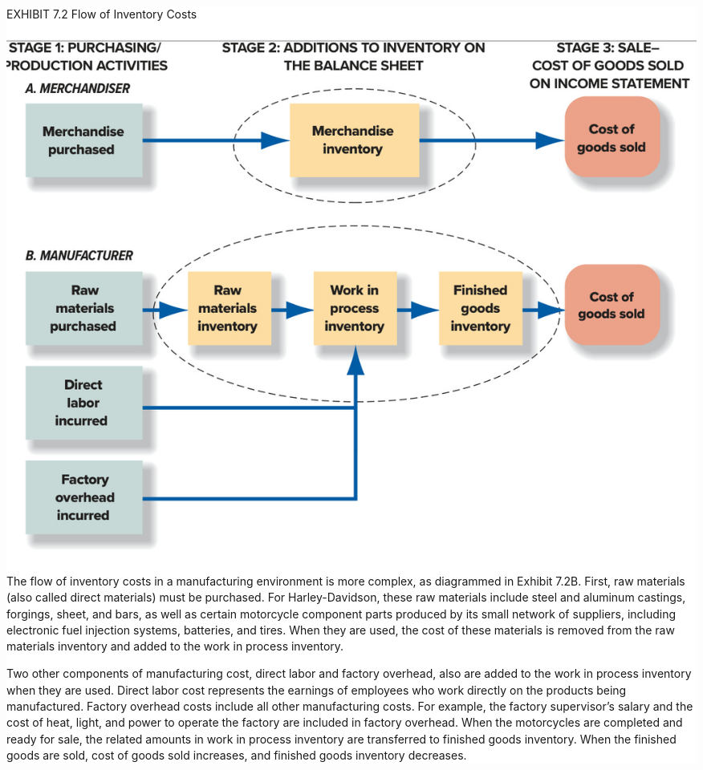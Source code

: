 EXHIBIT 7.2 Flow of Inventory Costs  

![](images/c19eca0f0b46412f805193f6f212030ba191fe778d6eb667d53d163fb41eaae3.jpg)  

The flow of inventory costs in a manufacturing environment is more complex, as diagrammed in Exhibit 7.2B. First, raw materials (also called direct materials) must be purchased. For Harley-Davidson, these raw materials include steel and aluminum castings, forgings, sheet, and bars, as well as certain motorcycle component parts produced by its small network of suppliers, including electronic fuel injection systems, batteries, and tires. When they are used, the cost of these materials is removed from the raw materials inventory and added to the work in process inventory.  

Two other components of manufacturing cost, direct labor and factory overhead, also are added to the work in process inventory when they are used. Direct labor cost represents the earnings of employees who work directly on the products being manufactured. Factory overhead costs include all other manufacturing costs. For example, the factory supervisor’s salary and the cost of heat, light, and power to operate the factory are included in factory overhead. When the motorcycles are completed and ready for sale, the related amounts in work in process inventory are transferred to finished goods inventory. When the finished goods are sold, cost of goods sold increases, and finished goods inventory decreases.  
